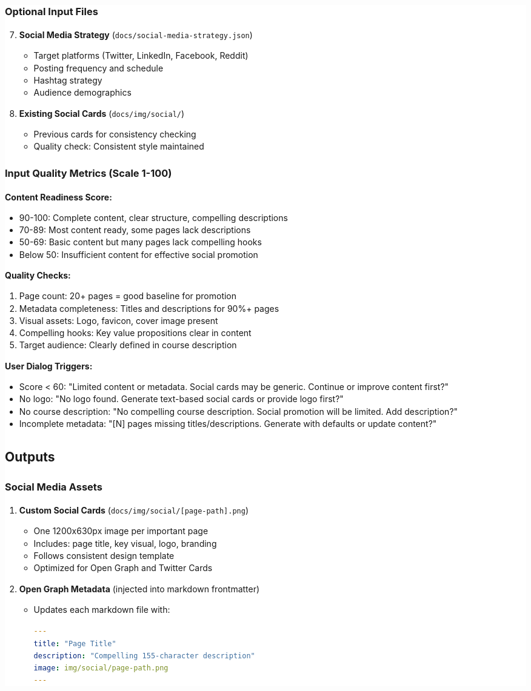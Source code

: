 ### Optional Input Files

7. **Social Media Strategy** (`docs/social-media-strategy.json`)
   - Target platforms (Twitter, LinkedIn, Facebook, Reddit)
   - Posting frequency and schedule
   - Hashtag strategy
   - Audience demographics

8. **Existing Social Cards** (`docs/img/social/`)
   - Previous cards for consistency checking
   - Quality check: Consistent style maintained

### Input Quality Metrics (Scale 1-100)

**Content Readiness Score:**
- 90-100: Complete content, clear structure, compelling descriptions
- 70-89: Most content ready, some pages lack descriptions
- 50-69: Basic content but many pages lack compelling hooks
- Below 50: Insufficient content for effective social promotion

**Quality Checks:**

1. Page count: 20+ pages = good baseline for promotion
2. Metadata completeness: Titles and descriptions for 90%+ pages
3. Visual assets: Logo, favicon, cover image present
4. Compelling hooks: Key value propositions clear in content
5. Target audience: Clearly defined in course description

**User Dialog Triggers:**
- Score < 60: "Limited content or metadata. Social cards may be generic. Continue or improve content first?"
- No logo: "No logo found. Generate text-based social cards or provide logo first?"
- No course description: "No compelling course description. Social promotion will be limited. Add description?"
- Incomplete metadata: "[N] pages missing titles/descriptions. Generate with defaults or update content?"

## Outputs

### Social Media Assets

1. **Custom Social Cards** (`docs/img/social/[page-path].png`)
   - One 1200x630px image per important page
   - Includes: page title, key visual, logo, branding
   - Follows consistent design template
   - Optimized for Open Graph and Twitter Cards

2. **Open Graph Metadata** (injected into markdown frontmatter)
   - Updates each markdown file with:
     ```yaml
     ---
     title: "Page Title"
     description: "Compelling 155-character description"
     image: img/social/page-path.png
     ---
     ```
